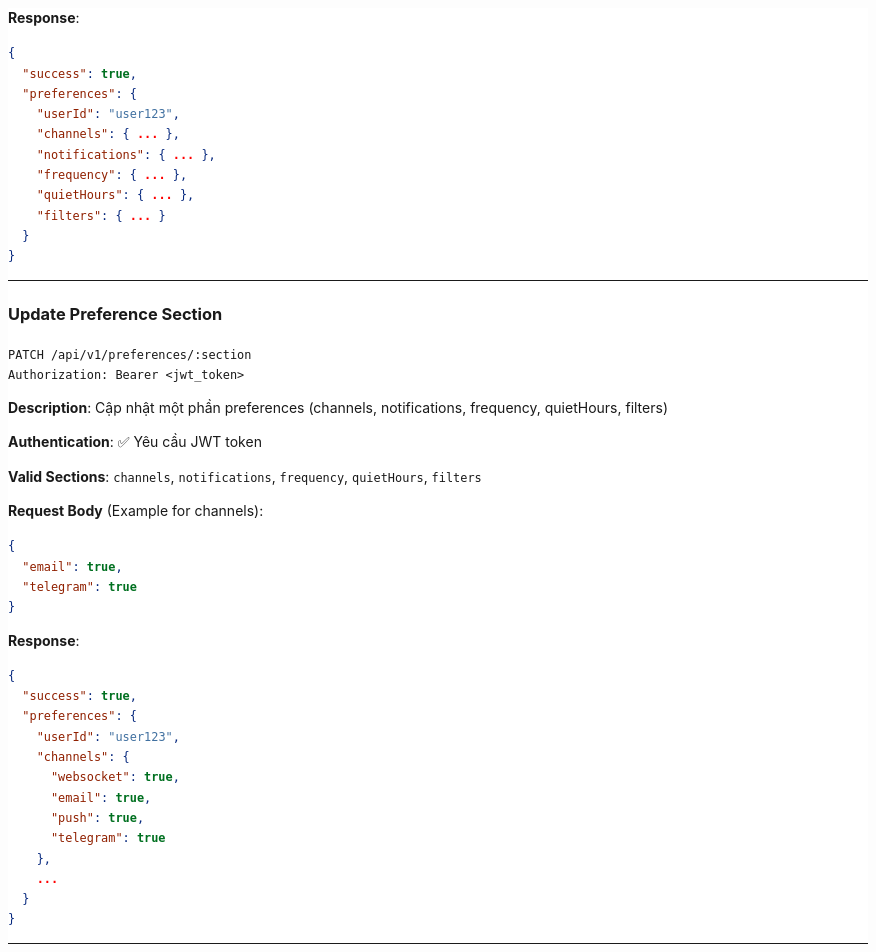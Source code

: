 **Response**:
```json
{
  "success": true,
  "preferences": {
    "userId": "user123",
    "channels": { ... },
    "notifications": { ... },
    "frequency": { ... },
    "quietHours": { ... },
    "filters": { ... }
  }
}
```

---

### **Update Preference Section**
```http
PATCH /api/v1/preferences/:section
Authorization: Bearer <jwt_token>
```

**Description**: Cập nhật một phần preferences (channels, notifications, frequency, quietHours, filters)

**Authentication**: ✅ Yêu cầu JWT token

**Valid Sections**: `channels`, `notifications`, `frequency`, `quietHours`, `filters`

**Request Body** (Example for channels):
```json
{
  "email": true,
  "telegram": true
}
```

**Response**:
```json
{
  "success": true,
  "preferences": {
    "userId": "user123",
    "channels": {
      "websocket": true,
      "email": true,
      "push": true,
      "telegram": true
    },
    ...
  }
}
```

---